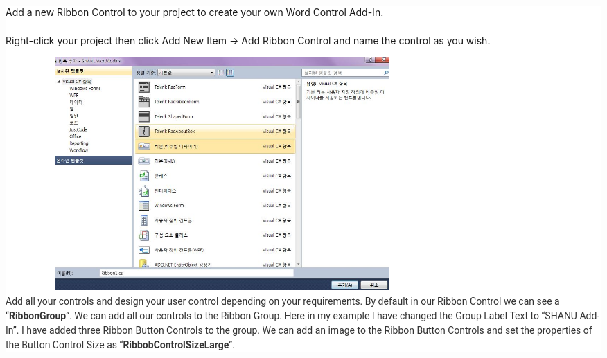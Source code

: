 Add a new Ribbon Control to your project to create your own Word Control Add-In.<br style="outline:0px">
<br style="outline:0px">
Right-click your project then click Add New Item -&gt; Add Ribbon Control and name the control as you wish.<span class="Apple-converted-space">&nbsp;</span></div>
<div style="font:14px/21px Roboto,sans-serif; outline:0px; color:#333333; text-transform:none; text-indent:0px; letter-spacing:normal; word-spacing:0px; white-space:normal; widows:1; background-color:#ffffff">
<img id="141296" src="141296-7.jpg" alt="" width="626" height="336"></div>
<div style="font:14px/21px Roboto,sans-serif; outline:0px; color:#333333; text-transform:none; text-indent:0px; letter-spacing:normal; word-spacing:0px; white-space:normal; widows:1; background-color:#ffffff">
<span style="font:14px/21px Roboto,sans-serif; color:#333333; text-transform:none; text-indent:0px; letter-spacing:normal; word-spacing:0px; float:none; display:inline!important; white-space:normal; widows:1; background-color:#ffffff">Add all your controls
 and design your user control depending on your requirements. By default in our Ribbon Control we can see a &ldquo;</span><strong style="outline:0px; color:#333333; text-transform:none; line-height:21px; text-indent:0px; letter-spacing:normal; font-family:Roboto,sans-serif; font-size:14px; font-style:normal; font-variant:normal; word-spacing:0px; white-space:normal; widows:1; background-color:#ffffff">RibbonGroup</strong><span style="font:14px/21px Roboto,sans-serif; color:#333333; text-transform:none; text-indent:0px; letter-spacing:normal; word-spacing:0px; float:none; display:inline!important; white-space:normal; widows:1; background-color:#ffffff">&rdquo;.
 We can add all our controls to the Ribbon Group. Here in my example I have changed the Group Label Text to &ldquo;SHANU Add-In&rdquo;. I have added three Ribbon Button Controls to the group. We can add an image to the Ribbon Button Controls and set the properties
 of the Button Control Size as &ldquo;</span><strong style="outline:0px; color:#333333; text-transform:none; line-height:21px; text-indent:0px; letter-spacing:normal; font-family:Roboto,sans-serif; font-size:14px; font-style:normal; font-variant:normal; word-spacing:0px; white-space:normal; widows:1; background-color:#ffffff">RibbobControlSizeLarge</strong><span style="font:14px/21px Roboto,sans-serif; color:#333333; text-transform:none; text-indent:0px; letter-spacing:normal; word-spacing:0px; float:none; display:inline!important; white-space:normal; widows:1; background-color:#ffffff">&rdquo;.<span class="Apple-converted-space">&nbsp;</span></span></div>